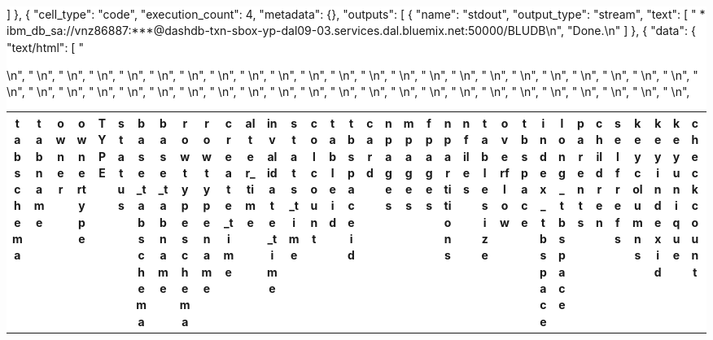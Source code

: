    ]
  },
  {
   "cell_type": "code",
   "execution_count": 4,
   "metadata": {},
   "outputs": [
    {
     "name": "stdout",
     "output_type": "stream",
     "text": [
      " * ibm_db_sa://vnz86887:***@dashdb-txn-sbox-yp-dal09-03.services.dal.bluemix.net:50000/BLUDB\n",
      "Done.\n"
     ]
    },
    {
     "data": {
      "text/html": [
       "<table>\n",
       "    <tr>\n",
       "        <th>tabschema</th>\n",
       "        <th>tabname</th>\n",
       "        <th>owner</th>\n",
       "        <th>ownertype</th>\n",
       "        <th>TYPE</th>\n",
       "        <th>status</th>\n",
       "        <th>base_tabschema</th>\n",
       "        <th>base_tabname</th>\n",
       "        <th>rowtypeschema</th>\n",
       "        <th>rowtypename</th>\n",
       "        <th>create_time</th>\n",
       "        <th>alter_time</th>\n",
       "        <th>invalidate_time</th>\n",
       "        <th>stats_time</th>\n",
       "        <th>colcount</th>\n",
       "        <th>tableid</th>\n",
       "        <th>tbspaceid</th>\n",
       "        <th>card</th>\n",
       "        <th>npages</th>\n",
       "        <th>mpages</th>\n",
       "        <th>fpages</th>\n",
       "        <th>npartitions</th>\n",
       "        <th>nfiles</th>\n",
       "        <th>tablesize</th>\n",
       "        <th>overflow</th>\n",
       "        <th>tbspace</th>\n",
       "        <th>index_tbspace</th>\n",
       "        <th>long_tbspace</th>\n",
       "        <th>parents</th>\n",
       "        <th>children</th>\n",
       "        <th>selfrefs</th>\n",
       "        <th>keycolumns</th>\n",
       "        <th>keyindexid</th>\n",
       "        <th>keyunique</th>\n",
       "        <th>checkcount</th>\n",
       "        <th>datacapture</th>\n",
       "        <th>const_checked</th>\n",
       "        <th>pmap_id</th>\n",
       "        <th>partition_mode</th>\n",
       "        <th>log_attribute</th>\n",
       "        <th>pctfree</th>\n",
       "        <th>append_mode</th>\n",
       "        <th>REFRESH</th>\n",
       "        <th>refresh_time</th>\n",